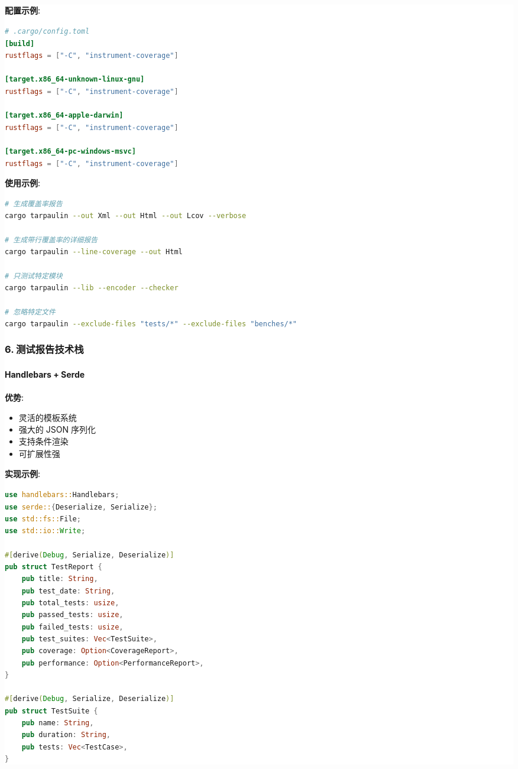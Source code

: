 **配置示例**:
```toml
# .cargo/config.toml
[build]
rustflags = ["-C", "instrument-coverage"]

[target.x86_64-unknown-linux-gnu]
rustflags = ["-C", "instrument-coverage"]

[target.x86_64-apple-darwin]
rustflags = ["-C", "instrument-coverage"]

[target.x86_64-pc-windows-msvc]
rustflags = ["-C", "instrument-coverage"]
```

**使用示例**:
```bash
# 生成覆盖率报告
cargo tarpaulin --out Xml --out Html --out Lcov --verbose

# 生成带行覆盖率的详细报告
cargo tarpaulin --line-coverage --out Html

# 只测试特定模块
cargo tarpaulin --lib --encoder --checker

# 忽略特定文件
cargo tarpaulin --exclude-files "tests/*" --exclude-files "benches/*"
```

### 6. 测试报告技术栈

#### Handlebars + Serde

**优势**:
- 灵活的模板系统
- 强大的 JSON 序列化
- 支持条件渲染
- 可扩展性强

**实现示例**:
```rust
use handlebars::Handlebars;
use serde::{Deserialize, Serialize};
use std::fs::File;
use std::io::Write;

#[derive(Debug, Serialize, Deserialize)]
pub struct TestReport {
    pub title: String,
    pub test_date: String,
    pub total_tests: usize,
    pub passed_tests: usize,
    pub failed_tests: usize,
    pub test_suites: Vec<TestSuite>,
    pub coverage: Option<CoverageReport>,
    pub performance: Option<PerformanceReport>,
}

#[derive(Debug, Serialize, Deserialize)]
pub struct TestSuite {
    pub name: String,
    pub duration: String,
    pub tests: Vec<TestCase>,
}
```